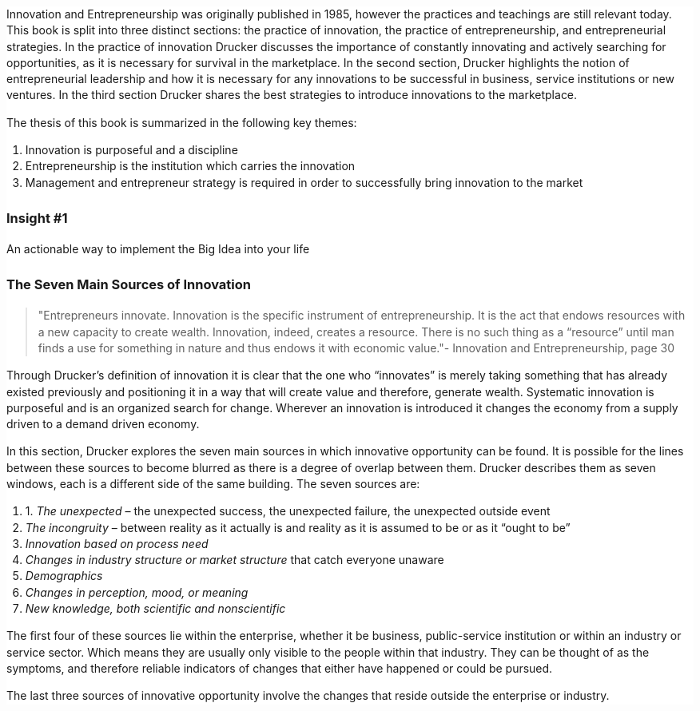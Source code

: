 Innovation and Entrepreneurship was originally published in 1985, however the practices and teachings are still relevant today. This book is split into three distinct sections: the practice of innovation, the practice of entrepreneurship, and entrepreneurial strategies. In the practice of innovation Drucker discusses the importance of constantly innovating and actively searching for opportunities, as it is necessary for survival in the marketplace. In the second section, Drucker highlights the notion of entrepreneurial leadership and how it is necessary for any innovations to be successful in business, service institutions or new ventures. In the third section Drucker shares the best strategies to introduce innovations to the marketplace.

The thesis of this book is summarized in the following key themes:

1.  Innovation is purposeful and a discipline
2.  Entrepreneurship is the institution which carries the innovation
3.  Management and entrepreneur strategy is required in order to successfully bring innovation to the market

### Insight #1

An actionable way to implement the Big Idea into your life

### The Seven Main Sources of Innovation

> "Entrepreneurs innovate. Innovation is the specific instrument of entrepreneurship. It is the act that endows resources with a new capacity to create wealth. Innovation, indeed, creates a resource. There is no such thing as a “resource” until man finds a use for something in nature and thus endows it with economic value."- Innovation and Entrepreneurship, page 30

Through Drucker’s definition of innovation it is clear that the one who “innovates” is merely taking something that has already existed previously and positioning it in a way that will create value and therefore, generate wealth. Systematic innovation is purposeful and is an organized search for change. Wherever an innovation is introduced it changes the economy from a supply driven to a demand driven economy.

In this section, Drucker explores the seven main sources in which innovative opportunity can be found. It is possible for the lines between these sources to become blurred as there is a degree of overlap between them. Drucker describes them as seven windows, each is a different side of the same building. The seven sources are:

1.  1\. _The unexpected_ – the unexpected success, the unexpected failure, the unexpected outside event
2.  _The incongruity_ – between reality as it actually is and reality as it is assumed to be or as it “ought to be”
3.  _Innovation based on process need_
4.  _Changes in industry structure or market structure_ that catch everyone unaware
5.  _Demographics_
6.  _Changes in perception, mood, or meaning_
7.  _New knowledge, both scientific and nonscientific_

The first four of these sources lie within the enterprise, whether it be business, public-service institution or within an industry or service sector. Which means they are usually only visible to the people within that industry. They can be thought of as the symptoms, and therefore reliable indicators of changes that either have happened or could be pursued.

The last three sources of innovative opportunity involve the changes that reside outside the enterprise or industry.
